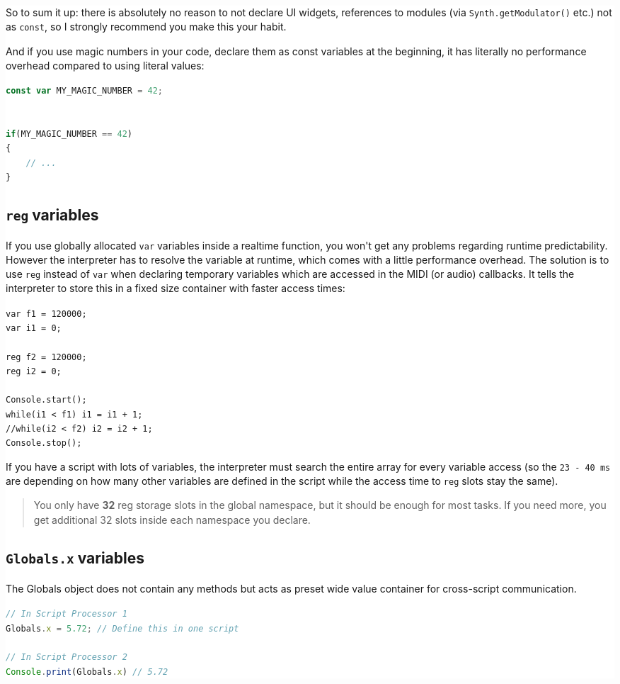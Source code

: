 So to sum it up: there is absolutely no reason to not declare UI widgets, references to modules (via `Synth.getModulator()` etc.) not as `const`, so I strongly recommend you make this your habit.

And if you use magic numbers in your code, declare them as const variables at the beginning, it has literally no performance overhead compared to using literal values:

```javascript
const var MY_MAGIC_NUMBER = 42;


if(MY_MAGIC_NUMBER == 42)
{
    // ...
}
```

## `reg` variables

If you use globally allocated `var` variables inside a realtime function, you won't get any problems regarding runtime predictability. However the interpreter has to resolve the variable at runtime, which comes with a little performance overhead. The solution is to use `reg` instead of `var` when declaring temporary variables which are accessed in the MIDI (or audio) callbacks. It tells the interpreter to store this in a fixed size container with faster access times:

```!javascript
var f1 = 120000;
var i1 = 0;

reg f2 = 120000;
reg i2 = 0;

Console.start();
while(i1 < f1) i1 = i1 + 1;
//while(i2 < f2) i2 = i2 + 1;
Console.stop();
```

If you have a script with lots of variables, the interpreter must search the entire array for every variable access (so the `23 - 40 ms` are depending on how many other variables are defined in the script while the access time to `reg` slots stay the same).

> You only have **32** reg storage slots in the global namespace, but it should be enough for most tasks. If you need more, you get additional 32 slots inside each namespace you declare.


## `Globals.x` variables

The Globals object does not contain any methods but acts as preset wide value container for cross-script communication.

```javascript
// In Script Processor 1
Globals.x = 5.72; // Define this in one script

// In Script Processor 2
Console.print(Globals.x) // 5.72
```
